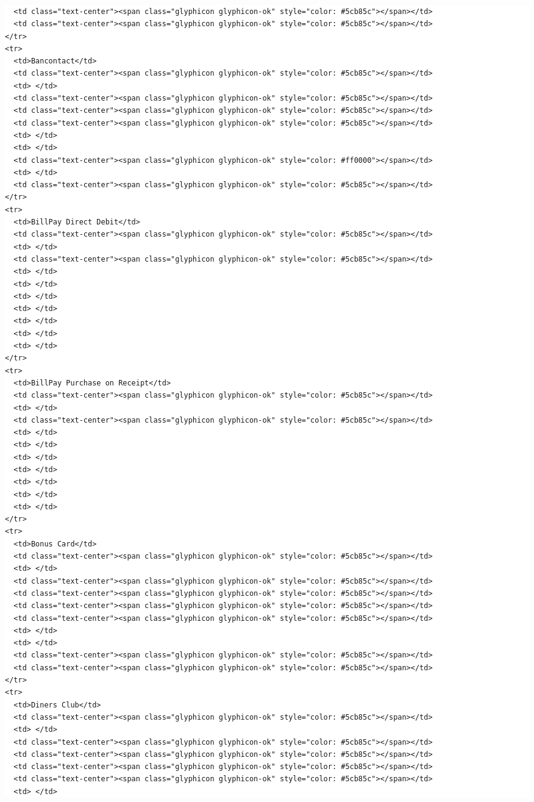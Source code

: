       <td class="text-center"><span class="glyphicon glyphicon-ok" style="color: #5cb85c"></span></td>
      <td class="text-center"><span class="glyphicon glyphicon-ok" style="color: #5cb85c"></span></td>
    </tr>
    <tr>
      <td>Bancontact</td>
      <td class="text-center"><span class="glyphicon glyphicon-ok" style="color: #5cb85c"></span></td>
      <td> </td>
      <td class="text-center"><span class="glyphicon glyphicon-ok" style="color: #5cb85c"></span></td>
      <td class="text-center"><span class="glyphicon glyphicon-ok" style="color: #5cb85c"></span></td>
      <td class="text-center"><span class="glyphicon glyphicon-ok" style="color: #5cb85c"></span></td>
      <td> </td>
      <td> </td>
      <td class="text-center"><span class="glyphicon glyphicon-ok" style="color: #ff0000"></span></td>
      <td> </td>
      <td class="text-center"><span class="glyphicon glyphicon-ok" style="color: #5cb85c"></span></td>
    </tr>   
    <tr>
      <td>BillPay Direct Debit</td>
      <td class="text-center"><span class="glyphicon glyphicon-ok" style="color: #5cb85c"></span></td>
      <td> </td>
      <td class="text-center"><span class="glyphicon glyphicon-ok" style="color: #5cb85c"></span></td>
      <td> </td>
      <td> </td>
      <td> </td>
      <td> </td>
      <td> </td>
      <td> </td>
      <td> </td>
    </tr>
    <tr>
      <td>BillPay Purchase on Receipt</td>
      <td class="text-center"><span class="glyphicon glyphicon-ok" style="color: #5cb85c"></span></td>
      <td> </td>
      <td class="text-center"><span class="glyphicon glyphicon-ok" style="color: #5cb85c"></span></td>
      <td> </td>
      <td> </td>
      <td> </td>
      <td> </td>
      <td> </td>
      <td> </td>
      <td> </td>
    </tr>
    <tr>
      <td>Bonus Card</td>
      <td class="text-center"><span class="glyphicon glyphicon-ok" style="color: #5cb85c"></span></td>
      <td> </td>
      <td class="text-center"><span class="glyphicon glyphicon-ok" style="color: #5cb85c"></span></td>
      <td class="text-center"><span class="glyphicon glyphicon-ok" style="color: #5cb85c"></span></td>
      <td class="text-center"><span class="glyphicon glyphicon-ok" style="color: #5cb85c"></span></td>
      <td class="text-center"><span class="glyphicon glyphicon-ok" style="color: #5cb85c"></span></td>
      <td> </td>
      <td> </td>
      <td class="text-center"><span class="glyphicon glyphicon-ok" style="color: #5cb85c"></span></td>
      <td class="text-center"><span class="glyphicon glyphicon-ok" style="color: #5cb85c"></span></td>
    </tr>
    <tr>
      <td>Diners Club</td>
      <td class="text-center"><span class="glyphicon glyphicon-ok" style="color: #5cb85c"></span></td>
      <td> </td>
      <td class="text-center"><span class="glyphicon glyphicon-ok" style="color: #5cb85c"></span></td>
      <td class="text-center"><span class="glyphicon glyphicon-ok" style="color: #5cb85c"></span></td>
      <td class="text-center"><span class="glyphicon glyphicon-ok" style="color: #5cb85c"></span></td>
      <td class="text-center"><span class="glyphicon glyphicon-ok" style="color: #5cb85c"></span></td>
      <td> </td>